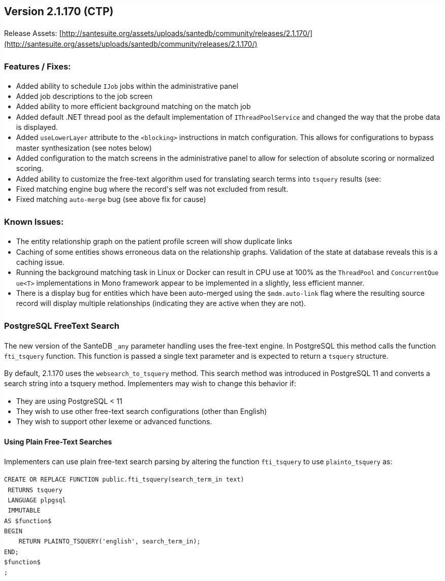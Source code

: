 ## Version 2.1.170 (CTP)

Release Assets: [http://santesuite.org/assets/uploads/santedb/community/releases/2.1.170/](http://santesuite.org/assets/uploads/santedb/community/releases/2.1.170/)

### Features / Fixes:

* Added ability to schedule `IJob` jobs within the administrative panel
* Added job descriptions to the job screen
* Added ability to more efficient background matching on the match job
* Added default .NET thread pool as the default implementation of `IThreadPoolService` and changed the way that the probe data is displayed.
* Added `useLowerLayer` attribute to the `<blocking>` instructions in match configuration. This allows for configurations to bypass master synthesization (see notes below)
* Added configuration to the match screens in the administrative panel to allow for selection of absolute scoring or normalized scoring.
* Added ability to customize the free-text algorithm used for translating search terms into `tsquery` results (see:&#x20;
* Fixed matching engine bug where the record's self was not excluded from result.
* Fixed matching `auto-merge` bug (see above fix for cause)

### Known Issues:

* The entity relationship graph on the patient profile screen will show duplicate links
* Caching of some entities shows erroneous data on the relationship graphs. Validation of the state at database reveals this is a caching issue.&#x20;
* Running the background matching task in Linux or Docker can result in CPU use at 100% as the `ThreadPool` and `ConcurrentQueue<T>` implementations in Mono framework appear to be implemented in a slightly, less efficient manner.
* There is a display bug for entities which have been auto-merged using the `$mdm.auto-link` flag where the resulting source record will display multiple relationships (indicating they are active when they are not).&#x20;

### PostgreSQL FreeText Search

The new version of the SanteDB `_any` parameter handling uses the free-text engine. In PostgreSQL this method calls the function `fti_tsquery` function. This function is passed a single text parameter and is expected to return a `tsquery` structure.&#x20;

By default, 2.1.170 uses the `websearch_to_tsquery` method. This search method was introduced in PostgreSQL 11 and converts a search string into a tsquery method. Implementers may wish to change this behavior if:

* They are using PostgreSQL < 11&#x20;
* They wish to use other free-text search configurations (other than English)
* They wish to support other lexeme or advanced functions.

#### Using Plain Free-Text Searches

Implementers can use plain free-text search parsing by altering the function `fti_tsquery` to use `plainto_tsquery` as:

```
CREATE OR REPLACE FUNCTION public.fti_tsquery(search_term_in text)
 RETURNS tsquery
 LANGUAGE plpgsql
 IMMUTABLE
AS $function$
BEGIN
	RETURN PLAINTO_TSQUERY('english', search_term_in);
END;
$function$
;

```
